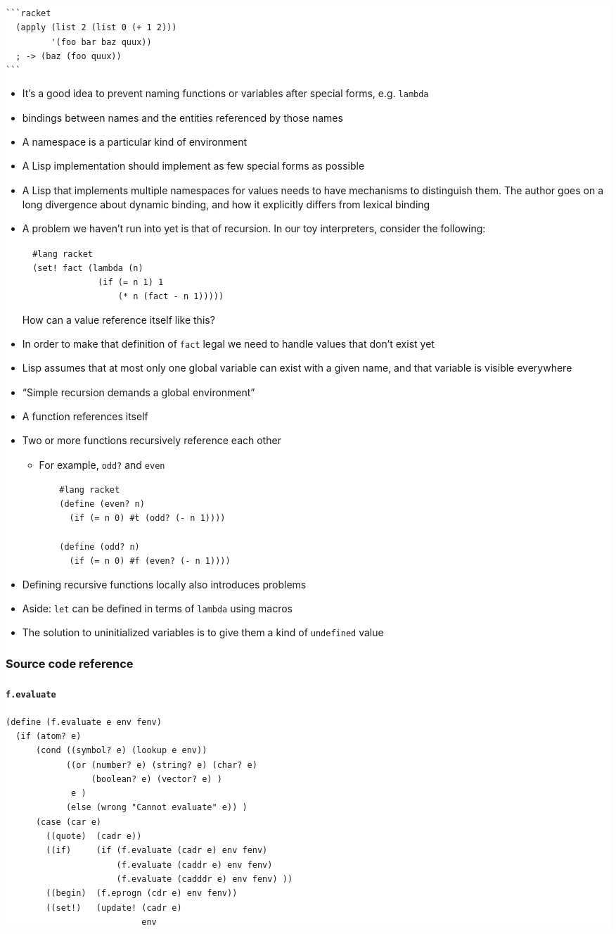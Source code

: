     ```racket
      (apply (list 2 (list 0 (+ 1 2)))
             '(foo bar baz quux))
      ; -> (baz (foo quux))
    ```
-   It&rsquo;s a good idea to prevent naming functions or variables after special forms, e.g. `lambda`
-   bindings between names and the entities referenced by those names
-   A namespace is a particular kind of environment
-   A Lisp implementation should implement as few special forms as possible
-   A Lisp that implements multiple namespaces for values needs to have mechanisms to distinguish them. The author goes on a long divergence about dynamic binding, and how it explicitly differs from lexical binding
-   A problem we haven&rsquo;t run into yet is that of recursion. In our toy interpreters, consider the following:
    
    ```racket
      #lang racket
      (set! fact (lambda (n)
                   (if (= n 1) 1
                       (* n (fact - n 1)))))
    ```
    
    How can a value reference itself like this?
-   In order to make that definition of `fact` legal we need to handle values that don&rsquo;t exist yet
-   Lisp assumes that at most only one global variable can exist with a given name, and that variable is visible everywhere
-   &ldquo;Simple recursion demands a global environment&rdquo;
-   A function references itself
-   Two or more functions recursively reference each other
    -   For example, `odd?` and `even`
        
        ```racket
            #lang racket
            (define (even? n)
              (if (= n 0) #t (odd? (- n 1))))
        
            (define (odd? n)
              (if (= n 0) #f (even? (- n 1))))
        ```
-   Defining recursive functions locally also introduces problems
-   Aside: `let` can be defined in terms of `lambda` using macros
-   The solution to uninitialized variables is to give them a kind of `undefined` value


### Source code reference


#### `f.evaluate`

```racket
(define (f.evaluate e env fenv)
  (if (atom? e)
      (cond ((symbol? e) (lookup e env))
            ((or (number? e) (string? e) (char? e)
                 (boolean? e) (vector? e) )
             e )
            (else (wrong "Cannot evaluate" e)) )
      (case (car e)
        ((quote)  (cadr e))
        ((if)     (if (f.evaluate (cadr e) env fenv)
                      (f.evaluate (caddr e) env fenv)
                      (f.evaluate (cadddr e) env fenv) ))
        ((begin)  (f.eprogn (cdr e) env fenv))
        ((set!)   (update! (cadr e)
                           env
```